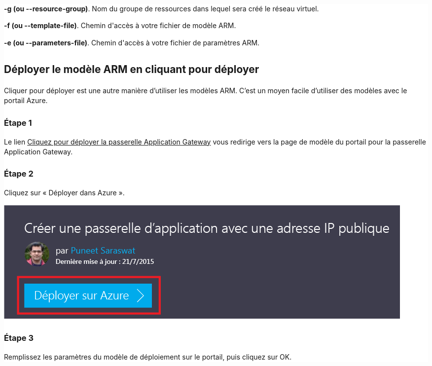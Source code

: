 **-g (ou --resource-group)**. Nom du groupe de ressources dans lequel sera créé le réseau virtuel.

**-f (ou --template-file)**. Chemin d'accès à votre fichier de modèle ARM.

**-e (ou --parameters-file)**. Chemin d'accès à votre fichier de paramètres ARM.

## Déployer le modèle ARM en cliquant pour déployer

Cliquer pour déployer est une autre manière d’utiliser les modèles ARM. C’est un moyen facile d’utiliser des modèles avec le portail Azure.


### Étape 1 
Le lien [Cliquez pour déployer la passerelle Application Gateway](https://azure.microsoft.com/documentation/templates/101-application-gateway-public-ip/) vous redirige vers la page de modèle du portail pour la passerelle Application Gateway.


### Étape 2 

Cliquez sur « Déployer dans Azure ».

![arm-scenario](./media/application-gateway-create-gateway-arm-template/deploytoazure.png)

### Étape 3

Remplissez les paramètres du modèle de déploiement sur le portail, puis cliquez sur OK.
